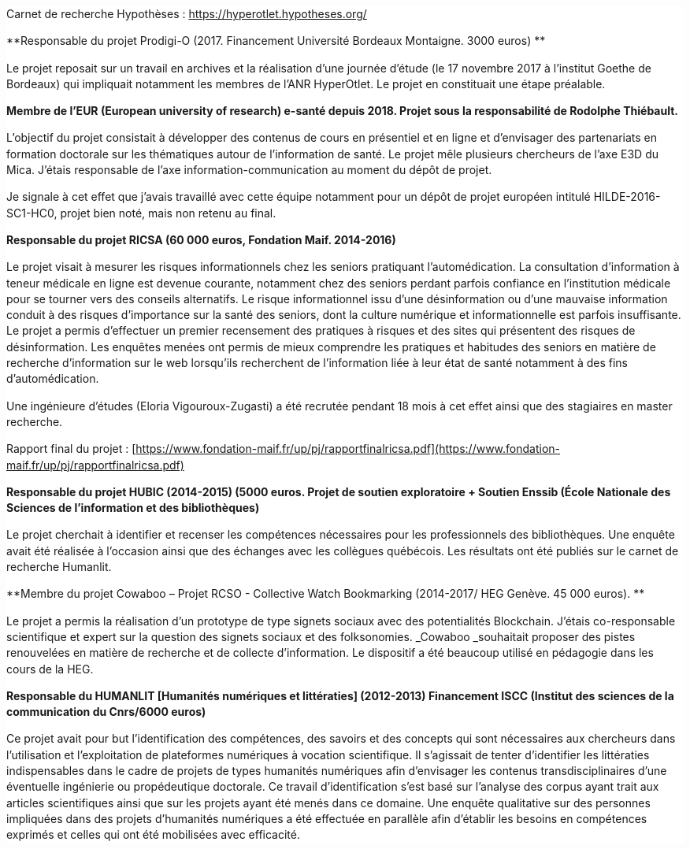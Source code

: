 Carnet de recherche Hypothèses : https://hyperotlet.hypotheses.org/

**Responsable du projet Prodigi-O (2017. Financement Université Bordeaux Montaigne. 3000 euros) **

Le projet reposait sur un travail en archives et la réalisation d’une journée d’étude (le 17 novembre 2017 à l’institut Goethe de Bordeaux) qui impliquait notamment les membres de l’ANR HyperOtlet. Le projet en constituait une étape préalable. 


**Membre de l’EUR (European university of research) e-santé depuis 2018. Projet sous la responsabilité de Rodolphe Thiébault.**

L’objectif du projet consistait à développer des contenus de cours en présentiel et en ligne et d’envisager des partenariats en formation doctorale sur les thématiques autour de l’information de santé. Le projet mêle plusieurs chercheurs de l’axe E3D du Mica. J’étais responsable de l’axe information-communication au moment du dépôt de projet.

Je signale à cet effet que j’avais travaillé avec cette équipe notamment pour un dépôt de projet européen intitulé HILDE-2016-SC1-HC0, projet bien noté, mais non retenu au final. 

**Responsable du projet RICSA (60 000 euros, Fondation Maif. 2014-2016)**

Le projet visait à mesurer les risques informationnels chez les seniors pratiquant l’automédication. La consultation d’information à teneur médicale en ligne est devenue courante, notamment chez des seniors perdant parfois confiance en l’institution médicale pour se tourner vers des conseils alternatifs. Le risque informationnel issu d’une désinformation ou d’une mauvaise information conduit à des risques d’importance sur la santé des seniors, dont la culture numérique et informationnelle est parfois insuffisante. Le projet a permis d’effectuer un premier recensement des pratiques à risques et des sites qui présentent des risques de désinformation. Les enquêtes menées ont permis de mieux comprendre les pratiques et habitudes des seniors en matière de recherche d’information sur le web lorsqu’ils recherchent de l’information liée à leur état de santé notamment à des fins d’automédication. 

Une ingénieure d’études (Eloria Vigouroux-Zugasti) a été recrutée pendant 18 mois à cet effet ainsi que des stagiaires en master recherche. 

Rapport final du projet : [https://www.fondation-maif.fr/up/pj/rapportfinalricsa.pdf](https://www.fondation-maif.fr/up/pj/rapportfinalricsa.pdf)

**Responsable du projet HUBIC (2014-2015) (5000 euros. Projet de soutien exploratoire + Soutien Enssib (École Nationale des Sciences de l’information et des bibliothèques)**

Le projet cherchait à identifier et recenser les compétences nécessaires pour les professionnels des bibliothèques. Une enquête avait été réalisée à l’occasion ainsi que des échanges avec les collègues québécois. Les résultats ont été publiés sur le carnet de recherche Humanlit.

**Membre du projet Cowaboo – Projet RCSO - Collective Watch Bookmarking (2014-2017/ HEG Genève. 45 000 euros). **

Le projet a permis la réalisation d’un prototype de type signets sociaux avec des potentialités Blockchain. J’étais co-responsable scientifique et expert sur la question des signets sociaux et des folksonomies. _Cowaboo _souhaitait proposer des pistes renouvelées en matière de recherche et de collecte d’information. Le dispositif a été beaucoup utilisé en pédagogie dans les cours de la HEG.

**Responsable du HUMANLIT [Humanités numériques et littératies] (2012-2013) Financement ISCC (Institut des sciences de la communication du Cnrs/6000 euros)**

Ce projet avait pour but l’identification des compétences, des savoirs et des concepts qui sont nécessaires aux chercheurs dans l’utilisation et l’exploitation de plateformes numériques à vocation scientifique. Il s’agissait de tenter d’identifier les littératies indispensables dans le cadre de projets de types humanités numériques afin d’envisager les contenus transdisciplinaires d’une éventuelle ingénierie ou propédeutique doctorale. Ce travail d’identification s’est basé sur l’analyse des corpus ayant trait aux articles scientifiques ainsi que sur les projets ayant été menés dans ce domaine. Une enquête qualitative sur des personnes impliquées dans des projets d’humanités numériques a été effectuée en parallèle afin d’établir les besoins en compétences exprimés et celles qui ont été mobilisées avec efficacité.
